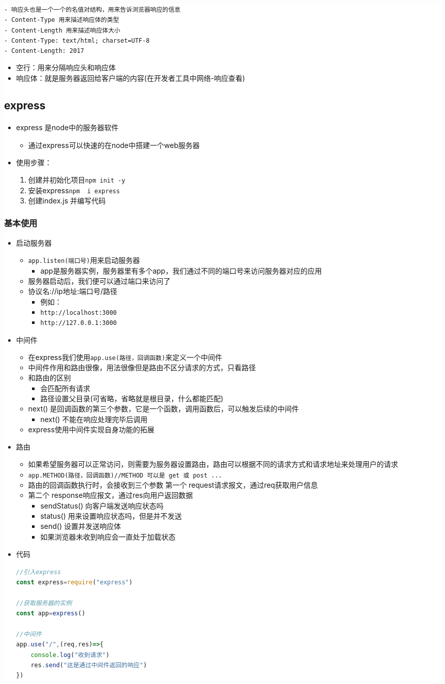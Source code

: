     - 响应头也是一个一个的名值对结构，用来告诉浏览器响应的信息
    - Content-Type 用来描述响应体的类型
    - Content-Length 用来描述响应体大小
    - Content-Type: text/html; charset=UTF-8
    - Content-Length: 2017
  - 空行：用来分隔响应头和响应体
  - 响应体：就是服务器返回给客户端的内容(在开发者工具中网络-响应查看)

## express

- express 是node中的服务器软件

  - 通过express可以快速的在node中搭建一个web服务器
- 使用步骤：

  1. 创建并初始化项目`npm init -y`
  2. 安装express`npm  i express`
  3. 创建index.js 并编写代码

### 基本使用

- 启动服务器

  - `app.listen(端口号)`用来启动服务器
    - app是服务器实例，服务器里有多个app，我们通过不同的端口号来访问服务器对应的应用
  - 服务器启动后，我们便可以通过端口来访问了
  - 协议名://ip地址:端口号/路径
    - 例如：
    - `http://localhost:3000`
    - `http://127.0.0.1:3000`
- 中间件

  - 在express我们使用`app.use(路径，回调函数)`来定义一个中间件
  - 中间件作用和路由很像，用法很像但是路由不区分请求的方式，只看路径
  - 和路由的区别
    - 会匹配所有请求
    - 路径设置父目录(可省略，省略就是根目录，什么都能匹配)
  - next() 是回调函数的第三个参数，它是一个函数，调用函数后，可以触发后续的中间件
    - next() 不能在响应处理完毕后调用
  - express使用中间件实现自身功能的拓展
- 路由

  - 如果希望服务器可以正常访问，则需要为服务器设置路由，路由可以根据不同的请求方式和请求地址来处理用户的请求
  - `app.METHOD(路径，回调函数)//METHOD 可以是 get 或 post ...`
  - 路由的回调函数执行时，会接收到三个参数
    第一个 request请求报文，通过req获取用户信息
  - 第二个 response响应报文，通过res向用户返回数据
    - sendStatus() 向客户端发送响应状态吗
    - status() 用来设置响应状态吗，但是并不发送
    - send() 设置并发送响应体
    - 如果浏览器未收到响应会一直处于加载状态
- 代码

  ```javascript
  //引入express
  const express=require("express")

  //获取服务器的实例
  const app=express()

  //中间件
  app.use("/",(req,res)=>{
      console.log("收到请求")
      res.send("这是通过中间件返回的响应")
  })

  ```